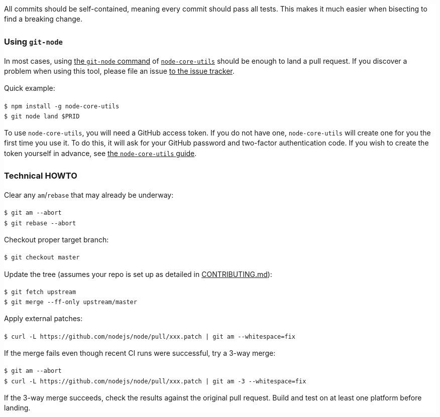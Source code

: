 All commits should be self-contained, meaning every commit should pass all
tests. This makes it much easier when bisecting to find a breaking change.

### Using `git-node`

In most cases, using [the `git-node` command][git-node] of [`node-core-utils`][]
should be enough to land a pull request. If you discover a problem when using
this tool, please file an issue [to the issue tracker][node-core-utils-issues].

Quick example:

```text
$ npm install -g node-core-utils
$ git node land $PRID
```

To use `node-core-utils`, you will need a GitHub access token. If you do not
have one, `node-core-utils` will create one for you the first time you use it.
To do this, it will ask for your GitHub password and two-factor authentication
code. If you wish to create the token yourself in advance, see
[the `node-core-utils` guide][node-core-utils-credentials].

### Technical HOWTO

Clear any `am`/`rebase` that may already be underway:

```text
$ git am --abort
$ git rebase --abort
```

Checkout proper target branch:

```text
$ git checkout master
```

Update the tree (assumes your repo is set up as detailed in
[CONTRIBUTING.md](./doc/guides/contributing/pull-requests.md#step-1-fork)):

```text
$ git fetch upstream
$ git merge --ff-only upstream/master
```

Apply external patches:

```text
$ curl -L https://github.com/nodejs/node/pull/xxx.patch | git am --whitespace=fix
```

If the merge fails even though recent CI runs were successful, try a 3-way
merge:

```text
$ git am --abort
$ curl -L https://github.com/nodejs/node/pull/xxx.patch | git am -3 --whitespace=fix
```

If the 3-way merge succeeds, check the results against the original pull
request. Build and test on at least one platform before landing.


["Merge Pull Request"]: https://help.github.com/articles/merging-a-pull-request/#merging-a-pull-request-on-github
[Deprecation]: https://en.wikipedia.org/wiki/Deprecation
[Stability Index]: doc/api/documentation.md#stability-index
[TSC]: https://github.com/nodejs/TSC
[`--pending-deprecation`]: doc/api/cli.md#--pending-deprecation
[`--throw-deprecation`]: doc/api/cli.md#--throw-deprecation
[`node-core-utils`]: https://github.com/nodejs/node-core-utils
[backporting guide]: doc/guides/backporting-to-release-lines.md
[commit message guidelines]: ./doc/guides/contributing/pull-requests.md#commit-message-guidelines
[commit-example]: https://github.com/nodejs/node/commit/b636ba8186
[git-node]: https://github.com/nodejs/node-core-utils/blob/master/docs/git-node.md
[git-node-metadata]: https://github.com/nodejs/node-core-utils/blob/master/docs/git-node.md#git-node-metadata
[git-username]: https://help.github.com/articles/setting-your-username-in-git/
[git-email]: https://help.github.com/articles/setting-your-commit-email-address-in-git/
[node-core-utils-credentials]: https://github.com/nodejs/node-core-utils#setting-up-credentials
[node-core-utils-issues]: https://github.com/nodejs/node-core-utils/issues
[unreliable tests]: https://github.com/nodejs/node/issues?q=is%3Aopen+is%3Aissue+label%3A%22CI+%2F+flaky+test%22